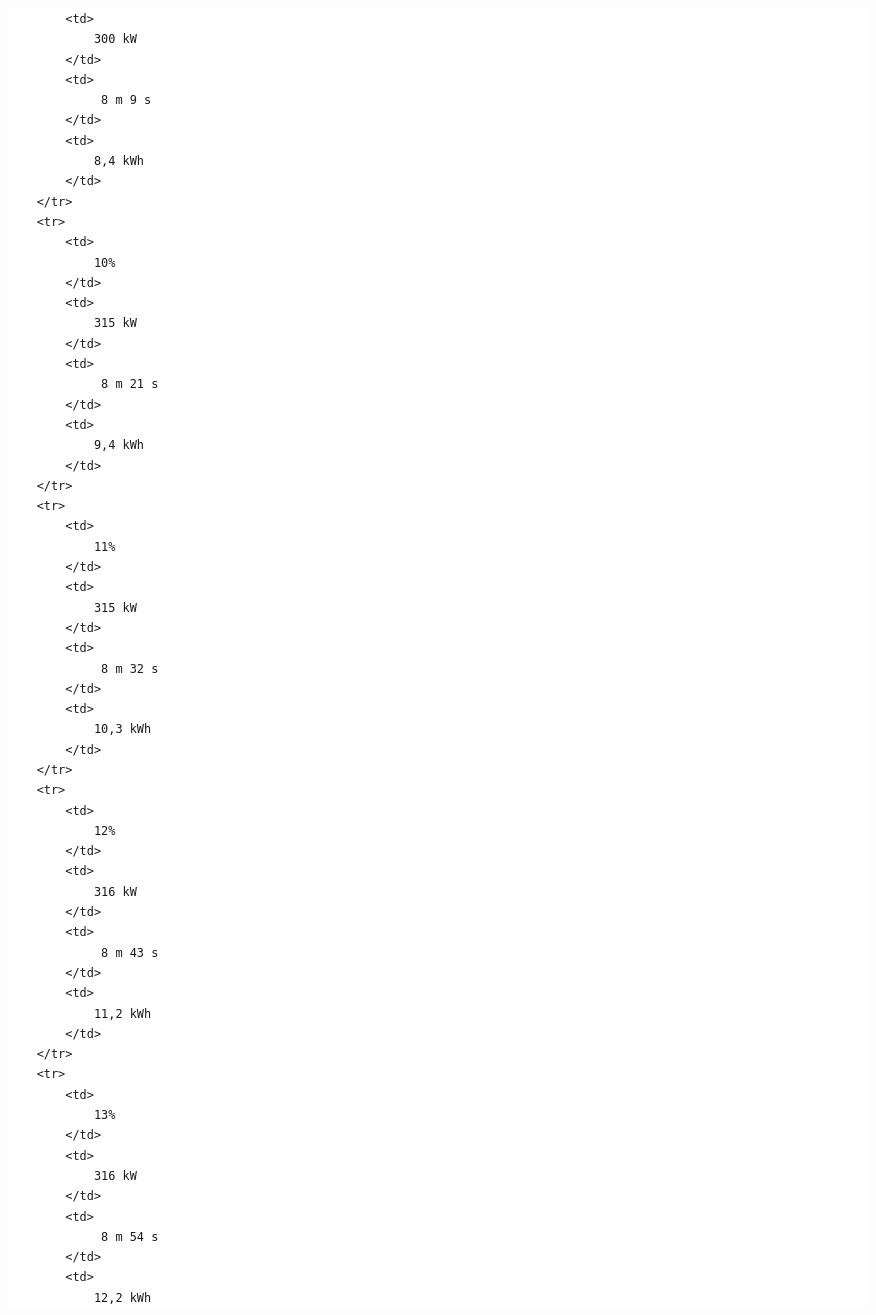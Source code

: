 			<td>
				300 kW
			</td>
			<td>
				 8 m 9 s
			</td>
			<td>
				8,4 kWh
			</td>
		</tr>
		<tr>
			<td>
				10%
			</td>
			<td>
				315 kW
			</td>
			<td>
				 8 m 21 s
			</td>
			<td>
				9,4 kWh
			</td>
		</tr>
		<tr>
			<td>
				11%
			</td>
			<td>
				315 kW
			</td>
			<td>
				 8 m 32 s
			</td>
			<td>
				10,3 kWh
			</td>
		</tr>
		<tr>
			<td>
				12%
			</td>
			<td>
				316 kW
			</td>
			<td>
				 8 m 43 s
			</td>
			<td>
				11,2 kWh
			</td>
		</tr>
		<tr>
			<td>
				13%
			</td>
			<td>
				316 kW
			</td>
			<td>
				 8 m 54 s
			</td>
			<td>
				12,2 kWh